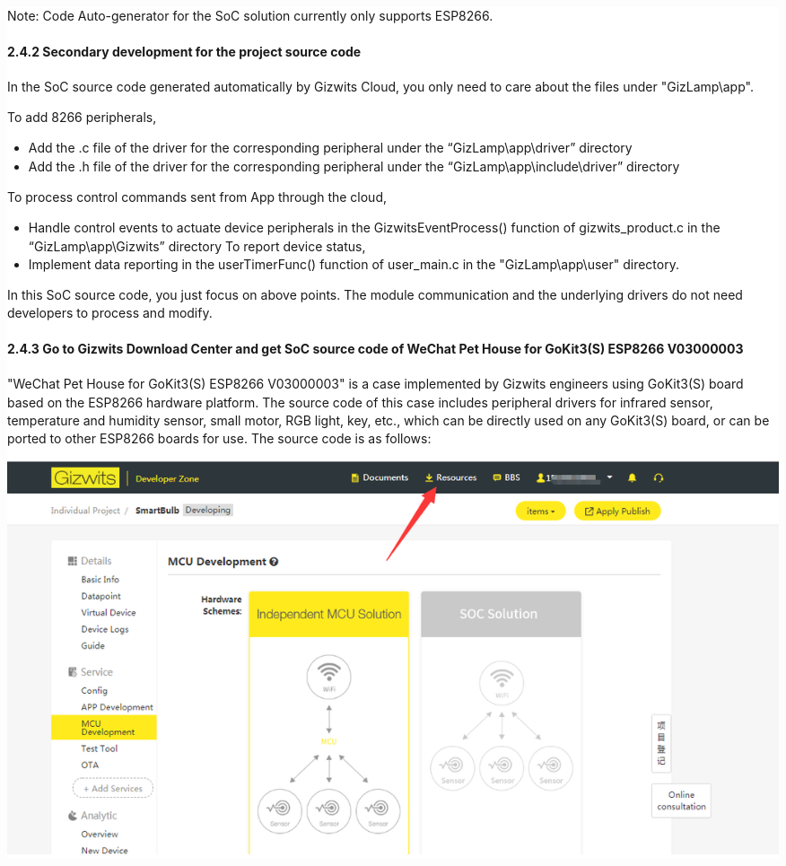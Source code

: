 Note: Code Auto-generator for the SoC solution currently only supports ESP8266.

#### 2.4.2 Secondary development for the project source code

In the SoC source code generated automatically by Gizwits Cloud, you only need to care about the files under "GizLamp\app".

To add 8266 peripherals, 

* Add the .c file of the driver for the corresponding peripheral under the “GizLamp\app\driver” directory
* Add the .h file of the driver for the corresponding peripheral under the “GizLamp\app\include\driver” directory

To process control commands sent from App through the cloud,

* Handle control events to actuate device peripherals in the GizwitsEventProcess() function of gizwits_product.c in the “GizLamp\app\Gizwits” directory
To report device status,
* Implement data reporting in the userTimerFunc() function of user_main.c in the "GizLamp\app\user" directory.

In this SoC source code, you just focus on above points. The module communication and the underlying drivers do not need developers to process and modify.

#### 2.4.3 Go to Gizwits Download Center and get SoC source code of WeChat Pet House for GoKit3(S) ESP8266 V03000003 

"WeChat Pet House for GoKit3(S) ESP8266 V03000003" is a case implemented by Gizwits engineers using GoKit3(S) board based on the ESP8266 hardware platform. The source code of this case includes peripheral drivers for infrared sensor, temperature and humidity sensor, small motor, RGB light, key, etc., which can be directly used on any GoKit3(S) board, or can be ported to other ESP8266 boards for use. The source code is as follows:
 
![Gizwits Cloud access for for ESP8266-SoC scheme](../../../assets/en-us/DeviceDev/UseSoc/17.png)
